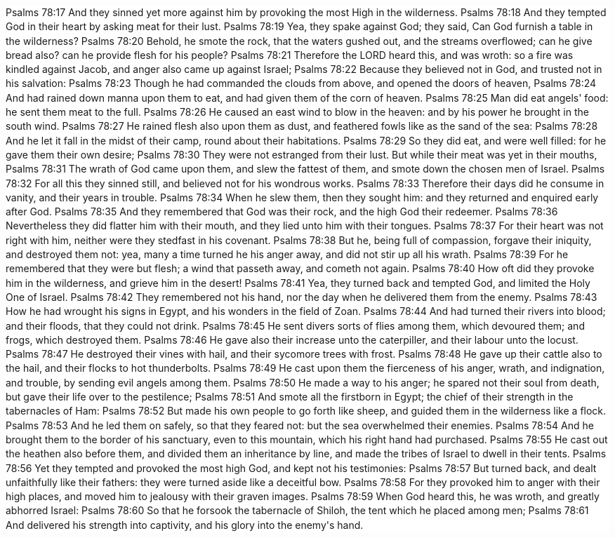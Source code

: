 Psalms 78:17	And they sinned yet more against him by provoking the most High in the wilderness.
Psalms 78:18	And they tempted God in their heart by asking meat for their lust.
Psalms 78:19	Yea, they spake against God; they said, Can God furnish a table in the wilderness?
Psalms 78:20	Behold, he smote the rock, that the waters gushed out, and the streams overflowed; can he give bread also? can he provide flesh for his people?
Psalms 78:21	Therefore the LORD heard this, and was wroth: so a fire was kindled against Jacob, and anger also came up against Israel;
Psalms 78:22	Because they believed not in God, and trusted not in his salvation:
Psalms 78:23	Though he had commanded the clouds from above, and opened the doors of heaven,
Psalms 78:24	And had rained down manna upon them to eat, and had given them of the corn of heaven.
Psalms 78:25	Man did eat angels' food: he sent them meat to the full.
Psalms 78:26	He caused an east wind to blow in the heaven: and by his power he brought in the south wind.
Psalms 78:27	He rained flesh also upon them as dust, and feathered fowls like as the sand of the sea:
Psalms 78:28	And he let it fall in the midst of their camp, round about their habitations.
Psalms 78:29	So they did eat, and were well filled: for he gave them their own desire;
Psalms 78:30	They were not estranged from their lust. But while their meat was yet in their mouths,
Psalms 78:31	The wrath of God came upon them, and slew the fattest of them, and smote down the chosen men of Israel.
Psalms 78:32	For all this they sinned still, and believed not for his wondrous works.
Psalms 78:33	Therefore their days did he consume in vanity, and their years in trouble.
Psalms 78:34	When he slew them, then they sought him: and they returned and enquired early after God.
Psalms 78:35	And they remembered that God was their rock, and the high God their redeemer.
Psalms 78:36	Nevertheless they did flatter him with their mouth, and they lied unto him with their tongues.
Psalms 78:37	For their heart was not right with him, neither were they stedfast in his covenant.
Psalms 78:38	But he, being full of compassion, forgave their iniquity, and destroyed them not: yea, many a time turned he his anger away, and did not stir up all his wrath.
Psalms 78:39	For he remembered that they were but flesh; a wind that passeth away, and cometh not again.
Psalms 78:40	How oft did they provoke him in the wilderness, and grieve him in the desert!
Psalms 78:41	Yea, they turned back and tempted God, and limited the Holy One of Israel.
Psalms 78:42	They remembered not his hand, nor the day when he delivered them from the enemy.
Psalms 78:43	How he had wrought his signs in Egypt, and his wonders in the field of Zoan.
Psalms 78:44	And had turned their rivers into blood; and their floods, that they could not drink.
Psalms 78:45	He sent divers sorts of flies among them, which devoured them; and frogs, which destroyed them.
Psalms 78:46	He gave also their increase unto the caterpiller, and their labour unto the locust.
Psalms 78:47	He destroyed their vines with hail, and their sycomore trees with frost.
Psalms 78:48	He gave up their cattle also to the hail, and their flocks to hot thunderbolts.
Psalms 78:49	He cast upon them the fierceness of his anger, wrath, and indignation, and trouble, by sending evil angels among them.
Psalms 78:50	He made a way to his anger; he spared not their soul from death, but gave their life over to the pestilence;
Psalms 78:51	And smote all the firstborn in Egypt; the chief of their strength in the tabernacles of Ham:
Psalms 78:52	But made his own people to go forth like sheep, and guided them in the wilderness like a flock.
Psalms 78:53	And he led them on safely, so that they feared not: but the sea overwhelmed their enemies.
Psalms 78:54	And he brought them to the border of his sanctuary, even to this mountain, which his right hand had purchased.
Psalms 78:55	He cast out the heathen also before them, and divided them an inheritance by line, and made the tribes of Israel to dwell in their tents.
Psalms 78:56	Yet they tempted and provoked the most high God, and kept not his testimonies:
Psalms 78:57	But turned back, and dealt unfaithfully like their fathers: they were turned aside like a deceitful bow.
Psalms 78:58	For they provoked him to anger with their high places, and moved him to jealousy with their graven images.
Psalms 78:59	When God heard this, he was wroth, and greatly abhorred Israel:
Psalms 78:60	So that he forsook the tabernacle of Shiloh, the tent which he placed among men;
Psalms 78:61	And delivered his strength into captivity, and his glory into the enemy's hand.